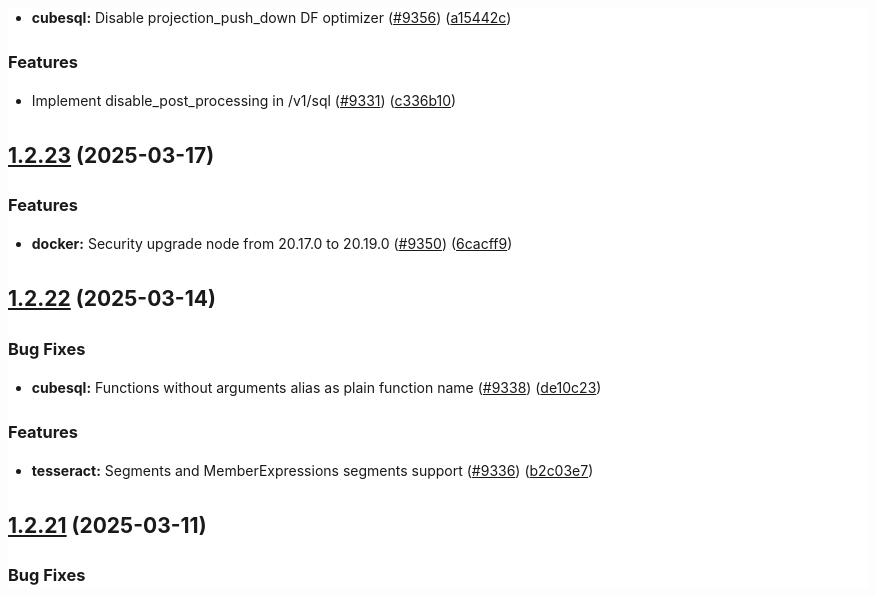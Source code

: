 - **cubesql:** Disable projection_push_down DF optimizer ([#9356](https://github.com/cube-js/cube/issues/9356)) ([a15442c](https://github.com/cube-js/cube/commit/a15442ca30071bcefe44bf49ddfe1d7f7fb870bd))

### Features

- Implement disable_post_processing in /v1/sql ([#9331](https://github.com/cube-js/cube/issues/9331)) ([c336b10](https://github.com/cube-js/cube/commit/c336b10c6fb90ee2fd3b2852da1671e7a35980bc))

## [1.2.23](https://github.com/cube-js/cube/compare/v1.2.22...v1.2.23) (2025-03-17)

### Features

- **docker:** Security upgrade node from 20.17.0 to 20.19.0 ([#9350](https://github.com/cube-js/cube/issues/9350)) ([6cacff9](https://github.com/cube-js/cube/commit/6cacff9129afa423b87fac783723a886c69878cd))

## [1.2.22](https://github.com/cube-js/cube/compare/v1.2.21...v1.2.22) (2025-03-14)

### Bug Fixes

- **cubesql:** Functions without arguments alias as plain function name ([#9338](https://github.com/cube-js/cube/issues/9338)) ([de10c23](https://github.com/cube-js/cube/commit/de10c233bf84ef11eb0af272ea296881651dafd1))

### Features

- **tesseract:** Segments and MemberExpressions segments support ([#9336](https://github.com/cube-js/cube/issues/9336)) ([b2c03e7](https://github.com/cube-js/cube/commit/b2c03e7644f954ba29201b4c98de35ded7eebe79))

## [1.2.21](https://github.com/cube-js/cube/compare/v1.2.20...v1.2.21) (2025-03-11)

### Bug Fixes

